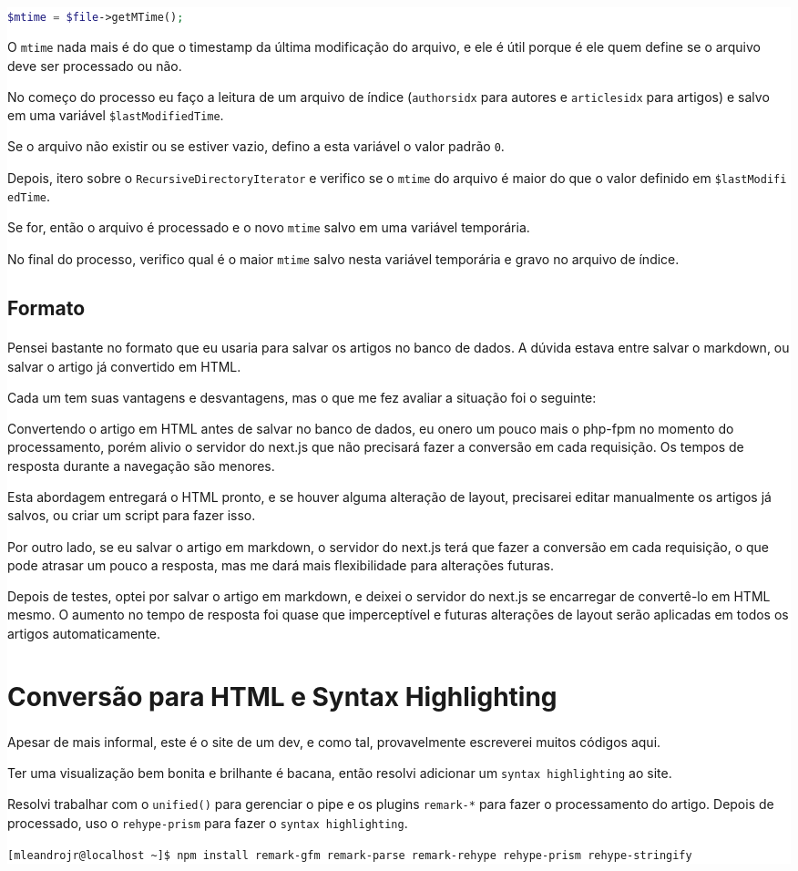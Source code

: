 ```php
$mtime = $file->getMTime();
```

O `mtime` nada mais é do que o timestamp da última modificação do arquivo, e ele é útil porque é ele quem define se o arquivo deve ser processado ou não.

No começo do processo eu faço a leitura de um arquivo de índice (`authorsidx` para autores e `articlesidx` para artigos) e salvo em uma variável `$lastModifiedTime`.

Se o arquivo não existir ou se estiver vazio, defino a esta variável o valor padrão `0`.

Depois, itero sobre o `RecursiveDirectoryIterator` e verifico se o `mtime` do arquivo é maior do que o valor definido em `$lastModifiedTime`.

Se for, então o arquivo é processado e o novo `mtime` salvo em uma variável temporária.

No final do processo, verifico qual é o maior `mtime` salvo nesta variável temporária e gravo no arquivo de índice.

## Formato

Pensei bastante no formato que eu usaria para salvar os artigos no banco de dados.
A dúvida estava entre salvar o markdown, ou salvar o artigo já convertido em HTML.

Cada um tem suas vantagens e desvantagens, mas o que me fez avaliar a situação foi o seguinte:

Convertendo o artigo em HTML antes de salvar no banco de dados, eu onero um pouco mais o php-fpm no momento do processamento, porém alivio o servidor do next.js que não precisará fazer a conversão em cada requisição. Os tempos de resposta durante a navegação são menores.

Esta abordagem entregará o HTML pronto, e se houver alguma alteração de layout, precisarei editar manualmente os artigos já salvos, ou criar um script para fazer isso.

Por outro lado, se eu salvar o artigo em markdown, o servidor do next.js terá que fazer a conversão em cada requisição, o que pode atrasar um pouco a resposta, mas me dará mais flexibilidade para alterações futuras.

Depois de testes, optei por salvar o artigo em markdown, e deixei o servidor do next.js se encarregar de convertê-lo em HTML mesmo. O aumento no tempo de resposta foi quase que imperceptível e futuras alterações de layout serão aplicadas em todos os artigos automaticamente.

# Conversão para HTML e Syntax Highlighting

Apesar de mais informal, este é o site de um dev, e como tal, provavelmente escreverei muitos códigos aqui.

Ter uma visualização bem bonita e brilhante é bacana, então resolvi adicionar um `syntax highlighting` ao site.

Resolvi trabalhar com o `unified()` para gerenciar o pipe e os plugins `remark-*` para fazer o processamento do artigo. Depois de processado, uso o `rehype-prism` para fazer o `syntax highlighting`.

```bash
[mleandrojr@localhost ~]$ npm install remark-gfm remark-parse remark-rehype rehype-prism rehype-stringify
```
